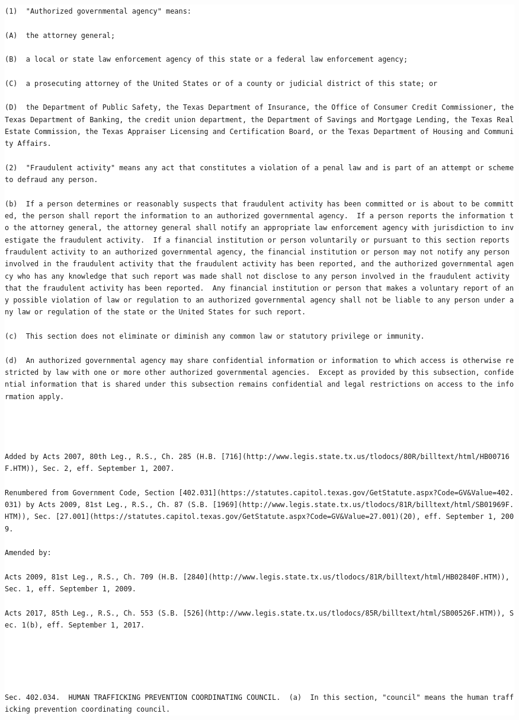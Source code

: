     (1)  "Authorized governmental agency" means:
    
    (A)  the attorney general;
    
    (B)  a local or state law enforcement agency of this state or a federal law enforcement agency;
    
    (C)  a prosecuting attorney of the United States or of a county or judicial district of this state; or
    
    (D)  the Department of Public Safety, the Texas Department of Insurance, the Office of Consumer Credit Commissioner, the Texas Department of Banking, the credit union department, the Department of Savings and Mortgage Lending, the Texas Real Estate Commission, the Texas Appraiser Licensing and Certification Board, or the Texas Department of Housing and Community Affairs.
    
    (2)  "Fraudulent activity" means any act that constitutes a violation of a penal law and is part of an attempt or scheme to defraud any person.
    
    (b)  If a person determines or reasonably suspects that fraudulent activity has been committed or is about to be committed, the person shall report the information to an authorized governmental agency.  If a person reports the information to the attorney general, the attorney general shall notify an appropriate law enforcement agency with jurisdiction to investigate the fraudulent activity.  If a financial institution or person voluntarily or pursuant to this section reports fraudulent activity to an authorized governmental agency, the financial institution or person may not notify any person involved in the fraudulent activity that the fraudulent activity has been reported, and the authorized governmental agency who has any knowledge that such report was made shall not disclose to any person involved in the fraudulent activity that the fraudulent activity has been reported.  Any financial institution or person that makes a voluntary report of any possible violation of law or regulation to an authorized governmental agency shall not be liable to any person under any law or regulation of the state or the United States for such report.
    
    (c)  This section does not eliminate or diminish any common law or statutory privilege or immunity.
    
    (d)  An authorized governmental agency may share confidential information or information to which access is otherwise restricted by law with one or more other authorized governmental agencies.  Except as provided by this subsection, confidential information that is shared under this subsection remains confidential and legal restrictions on access to the information apply.
    
    
    
    
    Added by Acts 2007, 80th Leg., R.S., Ch. 285 (H.B. [716](http://www.legis.state.tx.us/tlodocs/80R/billtext/html/HB00716F.HTM)), Sec. 2, eff. September 1, 2007.
    
    Renumbered from Government Code, Section [402.031](https://statutes.capitol.texas.gov/GetStatute.aspx?Code=GV&Value=402.031) by Acts 2009, 81st Leg., R.S., Ch. 87 (S.B. [1969](http://www.legis.state.tx.us/tlodocs/81R/billtext/html/SB01969F.HTM)), Sec. [27.001](https://statutes.capitol.texas.gov/GetStatute.aspx?Code=GV&Value=27.001)(20), eff. September 1, 2009.
    
    Amended by: 
    
    Acts 2009, 81st Leg., R.S., Ch. 709 (H.B. [2840](http://www.legis.state.tx.us/tlodocs/81R/billtext/html/HB02840F.HTM)), Sec. 1, eff. September 1, 2009.
    
    Acts 2017, 85th Leg., R.S., Ch. 553 (S.B. [526](http://www.legis.state.tx.us/tlodocs/85R/billtext/html/SB00526F.HTM)), Sec. 1(b), eff. September 1, 2017.
    
    
    
    
    
    Sec. 402.034.  HUMAN TRAFFICKING PREVENTION COORDINATING COUNCIL.  (a)  In this section, "council" means the human trafficking prevention coordinating council.
    